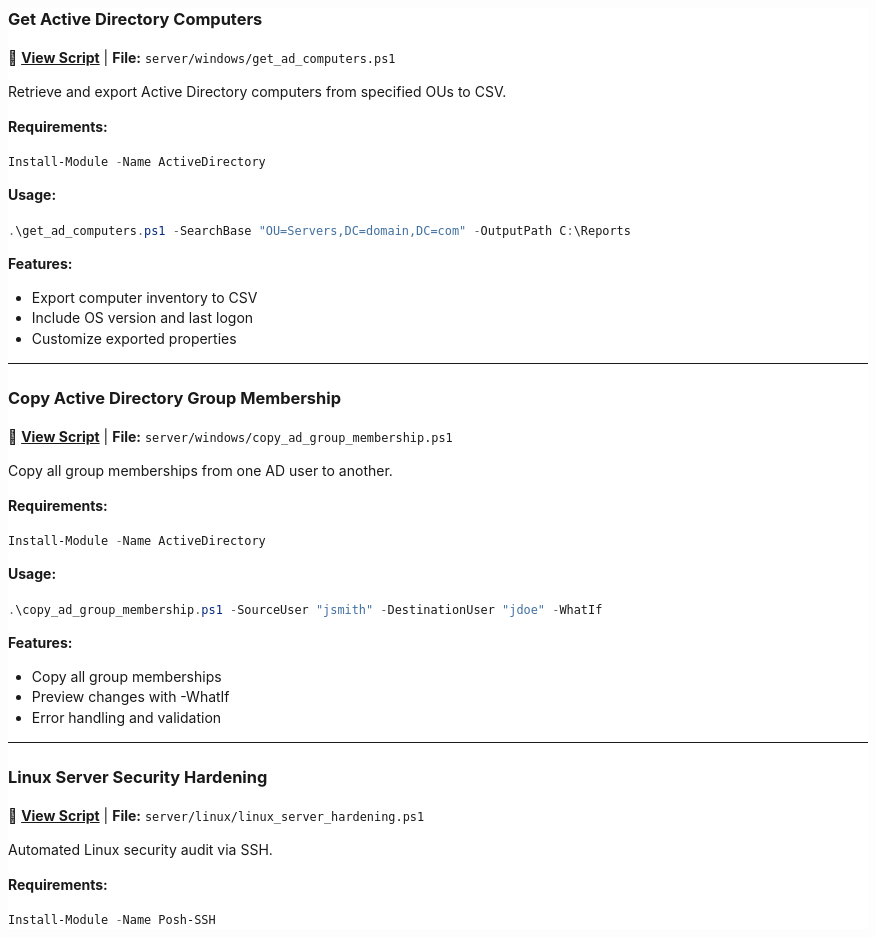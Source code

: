 
### **Get Active Directory Computers**
📄 [**View Script**](server/windows/get_ad_computers.ps1) | **File:** `server/windows/get_ad_computers.ps1`

Retrieve and export Active Directory computers from specified OUs to CSV.

**Requirements:**
```powershell
Install-Module -Name ActiveDirectory
```

**Usage:**
```powershell
.\get_ad_computers.ps1 -SearchBase "OU=Servers,DC=domain,DC=com" -OutputPath C:\Reports
```

**Features:**
- Export computer inventory to CSV
- Include OS version and last logon
- Customize exported properties

---

### **Copy Active Directory Group Membership**
📄 [**View Script**](server/windows/copy_ad_group_membership.ps1) | **File:** `server/windows/copy_ad_group_membership.ps1`

Copy all group memberships from one AD user to another.

**Requirements:**
```powershell
Install-Module -Name ActiveDirectory
```

**Usage:**
```powershell
.\copy_ad_group_membership.ps1 -SourceUser "jsmith" -DestinationUser "jdoe" -WhatIf
```

**Features:**
- Copy all group memberships
- Preview changes with -WhatIf
- Error handling and validation

---

### **Linux Server Security Hardening**
📄 [**View Script**](server/linux/linux_server_hardening.ps1) | **File:** `server/linux/linux_server_hardening.ps1`

Automated Linux security audit via SSH.

**Requirements:**
```powershell
Install-Module -Name Posh-SSH
```

